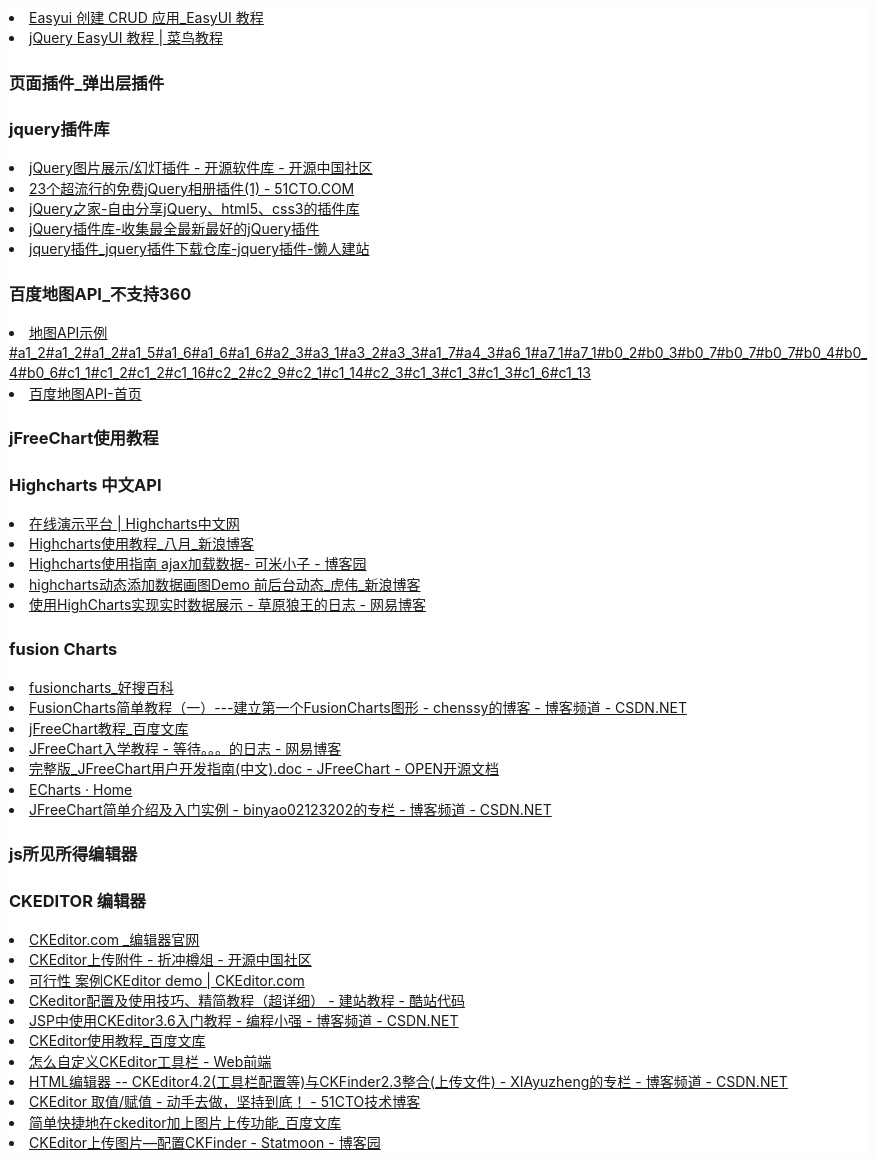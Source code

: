 <li> <A HREF="http://www.jeasyui.net/tutorial/147.html">Easyui 创建 CRUD 应用_EasyUI 教程</A></li>
<li> <A HREF="http://www.runoob.com/jeasyui/jqueryeasyui-tutorial.html">jQuery EasyUI 教程 | 菜鸟教程</A></li>

<H3>页面插件_弹出层插件</H3>

<H3>jquery插件库</H3>
<li> <A HREF="http://www.oschina.net/project/tag/289/jquery-gallery">jQuery图片展示/幻灯插件 - 开源软件库 - 开源中国社区</A></li>
<li> <A HREF="http://developer.51cto.com/art/201103/250184.htm">23个超流行的免费jQuery相册插件(1) - 51CTO.COM</A></li>
<li> <A HREF="http://www.htmleaf.com/">jQuery之家-自由分享jQuery、html5、css3的插件库</A></li>
<li> <A HREF="http://www.jq22.com/">jQuery插件库-收集最全最新最好的jQuery插件</A></li>
<li> <A HREF="http://www.51xuediannao.com/js/jquery/">jquery插件_jquery插件下载仓库-jquery插件-懒人建站</A></li>

<H3>百度地图API_不支持360</H3>
<li> <A HREF="http://developer.baidu.com/map/jsdemo.htm#c1_13">地图API示例#a1_2#a1_2#a1_2#a1_5#a1_6#a1_6#a1_6#a2_3#a3_1#a3_2#a3_3#a1_7#a4_3#a6_1#a7_1#a7_1#b0_2#b0_3#b0_7#b0_7#b0_7#b0_4#b0_4#b0_6#c1_1#c1_2#c1_2#c1_16#c2_2#c2_9#c2_1#c1_14#c2_3#c1_3#c1_3#c1_3#c1_6#c1_13</A></li>
<li> <A HREF="http://developer.baidu.com/map/">百度地图API-首页</A></li>

<H3>jFreeChart使用教程</H3>

<H3>Highcharts 中文API</H3>
<li> <A HREF="http://www.hcharts.cn/demo/index.php?p=39&theme=grid-light">在线演示平台 | Highcharts中文网</A></li>
<li> <A HREF="http://blog.sina.com.cn/s/blog_a4908c6b0101lz03.html">Highcharts使用教程_八月_新浪博客</A></li>
<li> <A HREF="http://www.cnblogs.com/liuhaorain/archive/2012/01/24/2311352.html">Highcharts使用指南 ajax加载数据- 可米小子 - 博客园</A></li>
<li> <A HREF="http://blog.sina.com.cn/s/blog_6a5359910101aurl.html">highcharts动态添加数据画图Demo 前后台动态_虎伟_新浪博客</A></li>
<li> <A HREF="http://zhaowenbinmail.blog.163.com/blog/static/39080862012111103532746/">使用HighCharts实现实时数据展示 - 草原狼王的日志 - 网易博客</A></li>

<H3>fusion Charts</H3>
<li> <A HREF="http://baike.haosou.com/doc/5450895-5689265.html">fusioncharts_好搜百科</A></li>
<li> <A HREF="http://blog.csdn.net/chenssy/article/details/9773797">FusionCharts简单教程（一）---建立第一个FusionCharts图形 - chenssy的博客 - 博客频道 - CSDN.NET</A></li>
<li> <A HREF="http://wenku.baidu.com/view/3db0fc8c680203d8ce2f2459.html">jFreeChart教程_百度文库</A></li>
<li> <A HREF="http://blog.163.com/wwwsdh870680601%40126/blog/static/7864720620117825519703/">JFreeChart入学教程 - 等待。。。的日志 - 网易博客</A></li>
<li> <A HREF="http://www.open-open.com/doc/view/3b43101d829b4d4695944e635f2b29d4">完整版_JFreeChart用户开发指南(中文).doc - JFreeChart - OPEN开源文档</A></li>
<li> <A HREF="http://echarts.baidu.com/index.html">ECharts · Home</A></li>
<li> <A HREF="http://blog.csdn.net/binyao02123202/article/details/6541491">JFreeChart简单介绍及入门实例 - binyao02123202的专栏 - 博客频道 - CSDN.NET</A></li>

<H3>js所见所得编辑器</H3>

<H3>CKEDITOR 编辑器</H3>
<li> <A HREF="http://ckeditor.com/">CKEditor.com _编辑器官网</A></li>
<li> <A HREF="http://my.oschina.net/297014031/blog/29024">CKEditor上传附件 - 折冲樽俎 - 开源中国社区</A></li>
<li> <A HREF="http://ckeditor.com/demo">可行性 案例CKEditor demo | CKEditor.com</A></li>
<li> <A HREF="http://www.5icool.org/a/201107/a691.html">CKeditor配置及使用技巧、精简教程（超详细） - 建站教程 - 酷站代码</A></li>
<li> <A HREF="http://blog.csdn.net/l2tp1012/article/details/8523264">JSP中使用CKEditor3.6入门教程 - 编程小强 - 博客频道 - CSDN.NET</A></li>
<li> <A HREF="http://wenku.baidu.com/view/fe8c45343968011ca30091c6.html">CKEditor使用教程_百度文库</A></li>
<li> <A HREF="http://www.myexception.cn/web/637477.html">怎么自定义CKEditor工具栏 - Web前端</A></li>
<li> <A HREF="http://blog.csdn.net/xiayuzheng/article/details/9454449">HTML编辑器 -- CKEditor4.2(工具栏配置等)与CKFinder2.3整合(上传文件) - XIAyuzheng的专栏 - 博客频道 - CSDN.NET</A></li>
<li> <A HREF="http://mslagee.blog.51cto.com/1065828/532592">CKEditor 取值/赋值 - 动手去做，坚持到底！ - 51CTO技术博客</A></li>
<li> <A HREF="http://wenku.baidu.com/view/583638250722192e4536f621.html">简单快捷地在ckeditor加上图片上传功能_百度文库</A></li>
<li> <A HREF="http://www.cnblogs.com/leolis/archive/2012/08/29/2662357.html">CKEditor上传图片—配置CKFinder - Statmoon - 博客园</A></li>